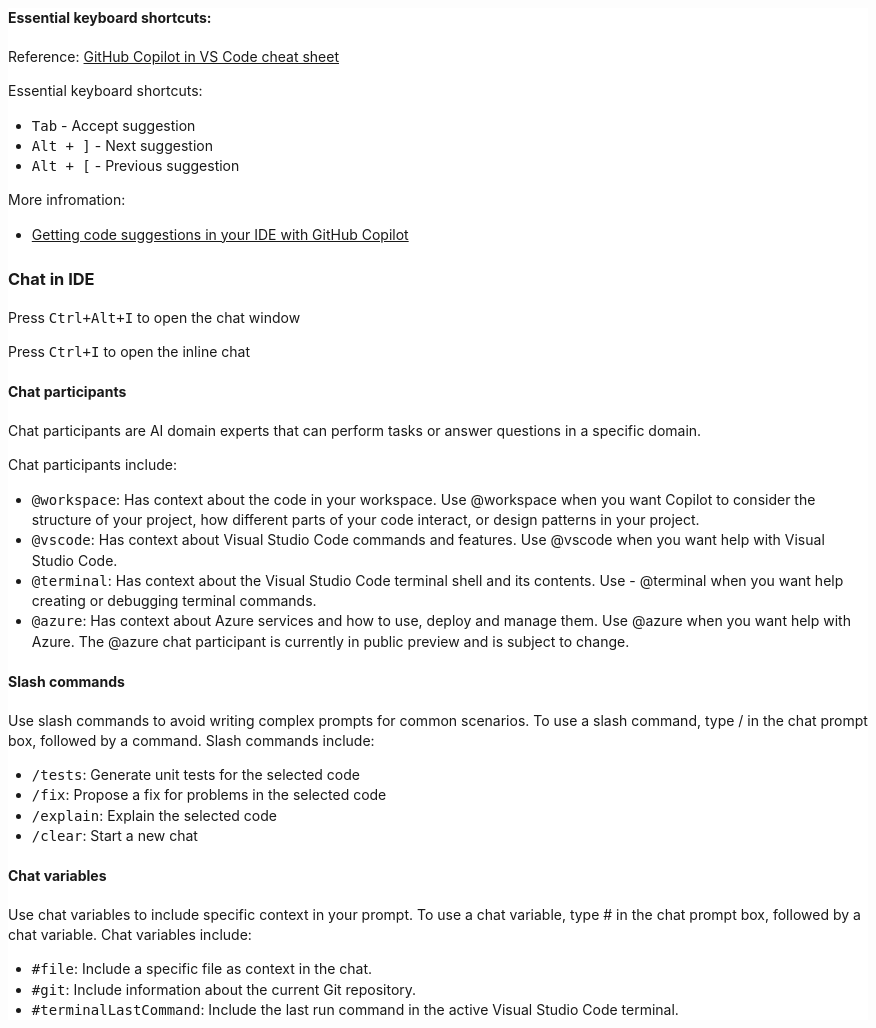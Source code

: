 #### Essential keyboard shortcuts:

Reference: [GitHub Copilot in VS Code cheat sheet](https://code.visualstudio.com/docs/copilot/copilot-vscode-features)

Essential keyboard shortcuts:

- <kbd>Tab</kbd> - Accept suggestion
- <kbd>Alt + ]</kbd> - Next suggestion
- <kbd>Alt + [</kbd> - Previous suggestion 

More infromation:
- [Getting code suggestions in your IDE with GitHub Copilot](https://docs.github.com/en/copilot/using-github-copilot/getting-code-suggestions-in-your-ide-with-github-copilot)

### Chat in IDE

Press <kbd>Ctrl+Alt+I</kbd> to open the chat window

Press <kbd>Ctrl+I</kbd> to open the inline chat

#### Chat participants

Chat participants are AI domain experts that can perform tasks or answer questions in a specific domain.

Chat participants include:

- <kbd>@workspace</kbd>: Has context about the code in your workspace. Use @workspace when you want Copilot to consider the structure of your project, how different parts of your code interact, or design patterns in your project.
- <kbd>@vscode</kbd>: Has context about Visual Studio Code commands and features. Use @vscode when you want help with Visual Studio Code.
- <kbd>@terminal</kbd>: Has context about the Visual Studio Code terminal shell and its contents. Use - @terminal when you want help creating or debugging terminal commands.
- <kbd>@azure</kbd>: Has context about Azure services and how to use, deploy and manage them. Use @azure when you want help with Azure. The @azure chat participant is currently in public preview and is subject to change.

#### Slash commands

Use slash commands to avoid writing complex prompts for common scenarios. To use a slash command, type / in the chat prompt box, followed by a command. Slash commands include:

- <kbd>/tests</kbd>: Generate unit tests for the selected code
- <kbd>/fix</kbd>: Propose a fix for problems in the selected code
- <kbd>/explain</kbd>: Explain the selected code
- <kbd>/clear</kbd>: Start a new chat


#### Chat variables

Use chat variables to include specific context in your prompt. To use a chat variable, type # in the chat prompt box, followed by a chat variable. Chat variables include:

- <kbd>#file</kbd>: Include a specific file as context in the chat.
- <kbd>#git</kbd>: Include information about the current Git repository.
- <kbd>#terminalLastCommand</kbd>: Include the last run command in the active Visual Studio Code terminal.
